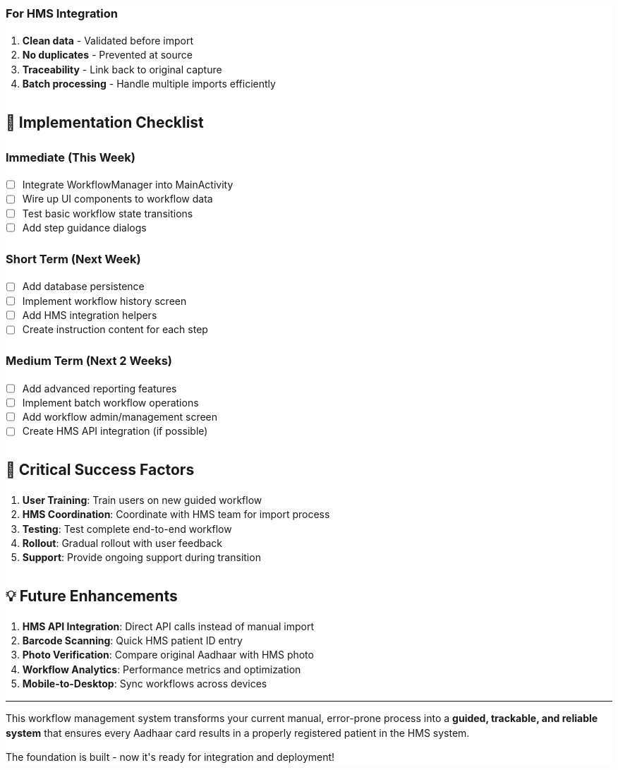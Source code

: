 ### For HMS Integration
1. **Clean data** - Validated before import
2. **No duplicates** - Prevented at source
3. **Traceability** - Link back to original capture
4. **Batch processing** - Handle multiple imports efficiently

## 📝 Implementation Checklist

### Immediate (This Week)
- [ ] Integrate WorkflowManager into MainActivity
- [ ] Wire up UI components to workflow data
- [ ] Test basic workflow state transitions
- [ ] Add step guidance dialogs

### Short Term (Next Week)
- [ ] Add database persistence
- [ ] Implement workflow history screen
- [ ] Add HMS integration helpers
- [ ] Create instruction content for each step

### Medium Term (Next 2 Weeks)
- [ ] Add advanced reporting features
- [ ] Implement batch workflow operations
- [ ] Add workflow admin/management screen
- [ ] Create HMS API integration (if possible)

## 🚨 Critical Success Factors

1. **User Training**: Train users on new guided workflow
2. **HMS Coordination**: Coordinate with HMS team for import process
3. **Testing**: Test complete end-to-end workflow
4. **Rollout**: Gradual rollout with user feedback
5. **Support**: Provide ongoing support during transition

## 💡 Future Enhancements

1. **HMS API Integration**: Direct API calls instead of manual import
2. **Barcode Scanning**: Quick HMS patient ID entry
3. **Photo Verification**: Compare original Aadhaar with HMS photo
4. **Workflow Analytics**: Performance metrics and optimization
5. **Mobile-to-Desktop**: Sync workflows across devices

---

This workflow management system transforms your current manual, error-prone process into a **guided, trackable, and reliable system** that ensures every Aadhaar card results in a properly registered patient in the HMS system.

The foundation is built - now it's ready for integration and deployment!